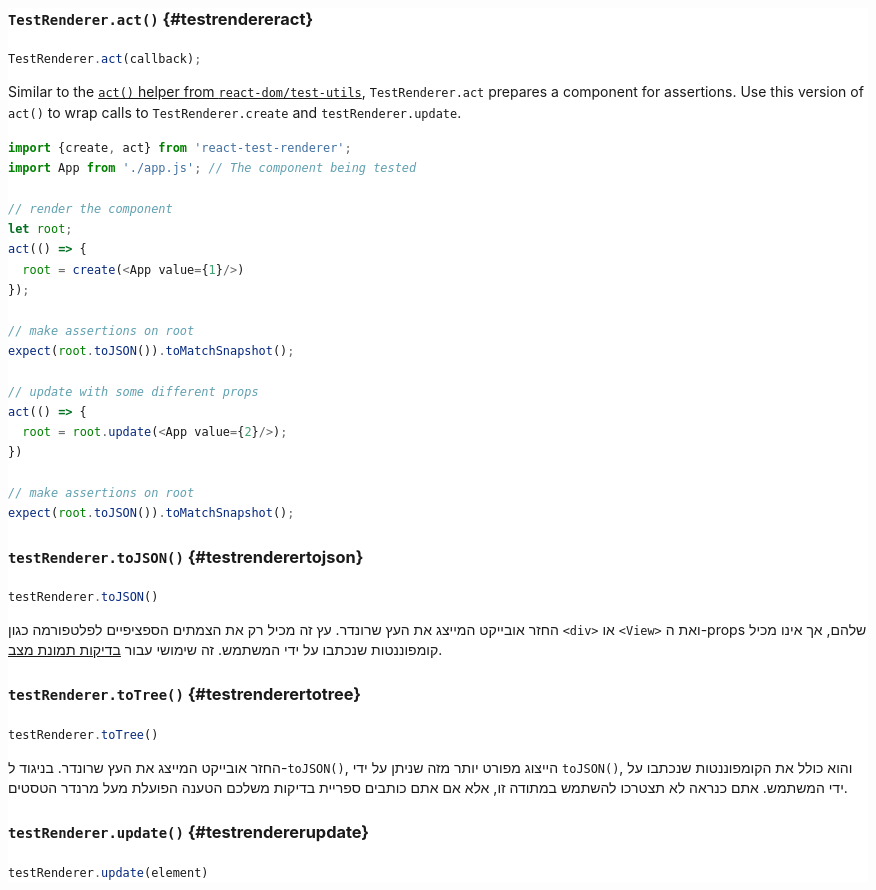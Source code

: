 ### `TestRenderer.act()` {#testrendereract}

```javascript
TestRenderer.act(callback);
```

Similar to the [`act()` helper from `react-dom/test-utils`](/docs/test-utils.html#act), `TestRenderer.act` prepares a component for assertions. Use this version of `act()` to wrap calls to `TestRenderer.create` and `testRenderer.update`.

```javascript
import {create, act} from 'react-test-renderer';
import App from './app.js'; // The component being tested

// render the component
let root; 
act(() => {
  root = create(<App value={1}/>)
});

// make assertions on root 
expect(root.toJSON()).toMatchSnapshot();

// update with some different props
act(() => {
  root = root.update(<App value={2}/>);
})

// make assertions on root 
expect(root.toJSON()).toMatchSnapshot();
```

### `testRenderer.toJSON()` {#testrenderertojson}

```javascript
testRenderer.toJSON()
```

החזר אובייקט המייצג את העץ שרונדר. עץ זה מכיל רק את הצמתים הספציפיים לפלטפורמה כגון `<div>` או `<View>` ואת ה-props שלהם, אך אינו מכיל קומפוננטות שנכתבו על ידי המשתמש. זה שימושי עבור [בדיקות תמונת מצב](https://facebook.github.io/jest/docs/en/snapshot-testing.html#snapshot-testing-with-jest).

### `testRenderer.toTree()` {#testrenderertotree}

```javascript
testRenderer.toTree()
```

החזר אובייקט המייצג את העץ שרונדר. בניגוד ל-`toJSON()`, הייצוג מפורט יותר מזה שניתן על ידי `toJSON()`, והוא כולל את הקומפוננטות שנכתבו על ידי המשתמש. אתם כנראה לא תצטרכו להשתמש במתודה זו, אלא אם אתם כותבים ספריית בדיקות משלכם הטענה הפועלת מעל מרנדר הטסטים.

### `testRenderer.update()` {#testrendererupdate}

```javascript
testRenderer.update(element)
```

